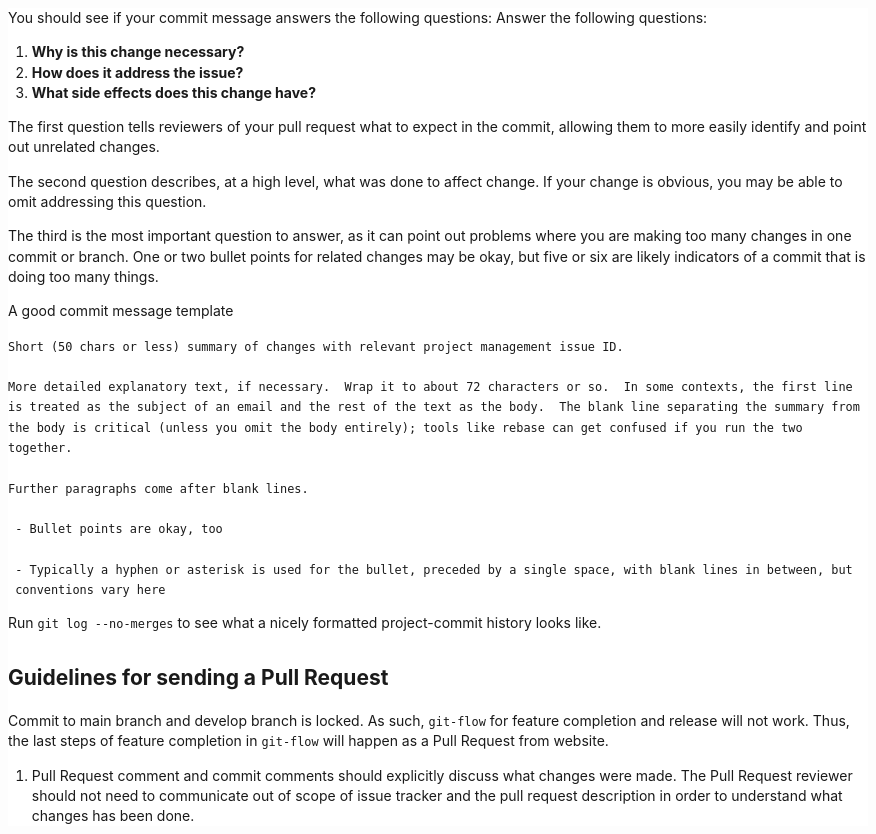 You should see if your commit message answers the following questions:
Answer the following questions:

1. **Why is this change necessary?**
2. **How does it address the issue?**
3. **What side effects does this change have?**

The first question tells reviewers of your pull request what to expect in the commit, allowing them to more easily
identify and point out unrelated changes.

The second question describes, at a high level, what was done to affect change. If your change is obvious, you may be
able to omit addressing this question.

The third is the most important question to answer, as it can point out problems where you are making too many changes
in one commit or branch. One or two bullet points for related changes may be okay, but five or six are likely indicators
of a commit that is doing too many things.

A good commit message template

```
Short (50 chars or less) summary of changes with relevant project management issue ID.

More detailed explanatory text, if necessary.  Wrap it to about 72 characters or so.  In some contexts, the first line
is treated as the subject of an email and the rest of the text as the body.  The blank line separating the summary from
the body is critical (unless you omit the body entirely); tools like rebase can get confused if you run the two
together.

Further paragraphs come after blank lines.

 - Bullet points are okay, too

 - Typically a hyphen or asterisk is used for the bullet, preceded by a single space, with blank lines in between, but
 conventions vary here
```

Run `git log --no-merges` to see what a nicely formatted project-commit history looks like.

## Guidelines for sending a Pull Request

Commit to main branch and develop branch is locked. As such, `git-flow` for feature completion and release will not
work. Thus, the last steps of feature completion in `git-flow` will happen as a Pull Request from website.

1. Pull Request comment and commit comments should explicitly discuss what changes were made. The Pull Request reviewer
   should not need to communicate out of scope of issue tracker and the pull request description in order to understand
   what changes has been done.
